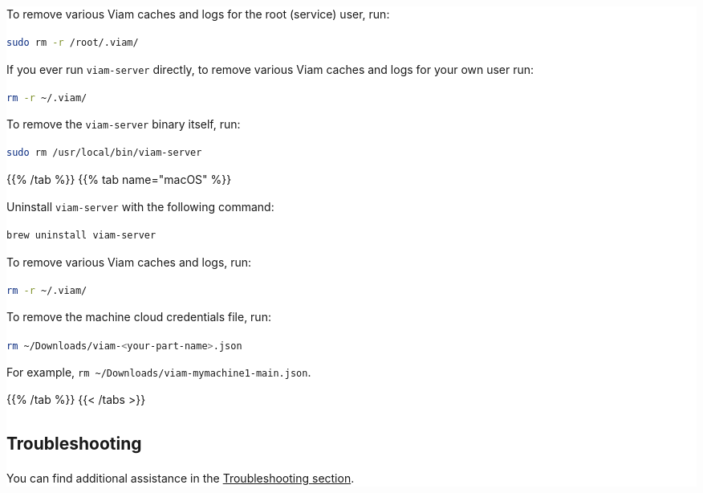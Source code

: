 To remove various Viam caches and logs for the root (service) user, run:

```sh {class="command-line" data-prompt="$"}
sudo rm -r /root/.viam/
```

If you ever run `viam-server` directly, to remove various Viam caches and logs for your own user run:

```sh {class="command-line" data-prompt="$"}
rm -r ~/.viam/
```

To remove the `viam-server` binary itself, run:

```sh {class="command-line" data-prompt="$"}
sudo rm /usr/local/bin/viam-server
```

{{% /tab %}}
{{% tab name="macOS" %}}

Uninstall `viam-server` with the following command:

```sh {class="command-line" data-prompt="$"}
brew uninstall viam-server
```

To remove various Viam caches and logs, run:

```sh {class="command-line" data-prompt="$"}
rm -r ~/.viam/
```

To remove the machine cloud credentials file, run:

```sh {class="command-line" data-prompt="$"}
rm ~/Downloads/viam-<your-part-name>.json
```

For example, `rm ~/Downloads/viam-mymachine1-main.json`.

{{% /tab %}}
{{< /tabs >}}

## Troubleshooting

You can find additional assistance in the [Troubleshooting section](/manage/troubleshoot/troubleshoot/).
